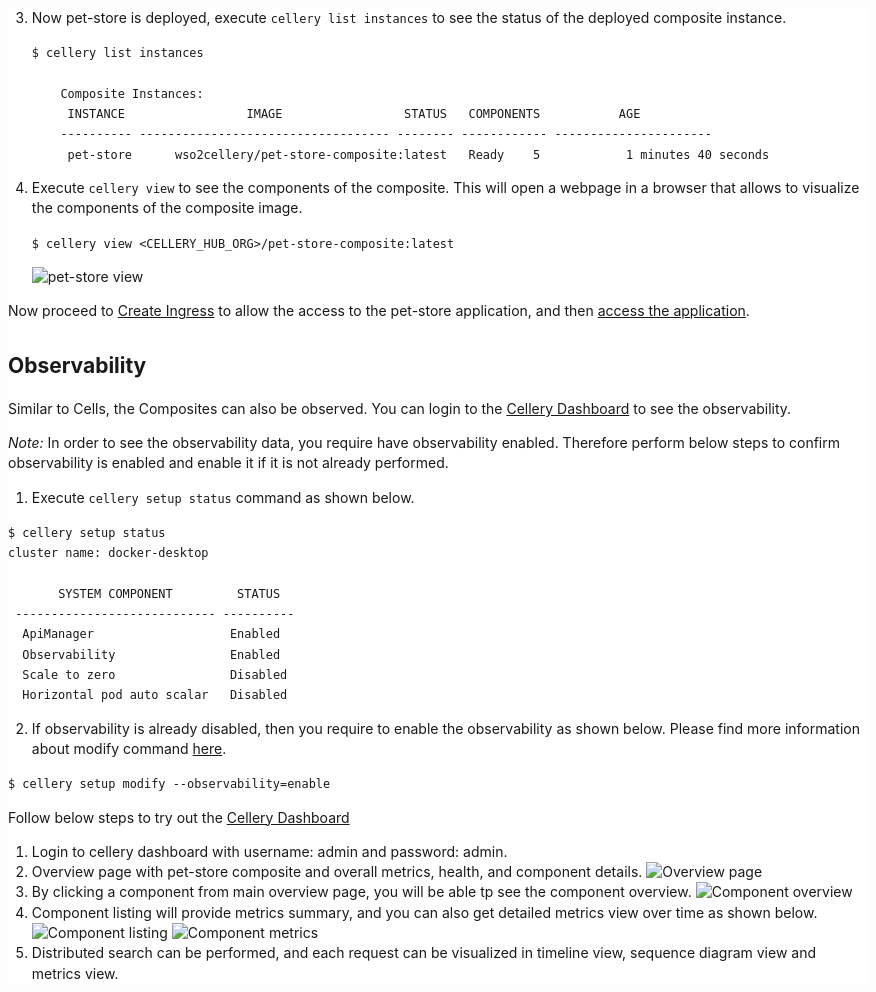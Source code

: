 3. Now pet-store is deployed, execute `cellery list instances` to see the status of the deployed composite instance.
    ```
    $ cellery list instances
    
        Composite Instances:
         INSTANCE                 IMAGE                 STATUS   COMPONENTS           AGE
        ---------- ----------------------------------- -------- ------------ ----------------------
         pet-store      wso2cellery/pet-store-composite:latest   Ready    5            1 minutes 40 seconds
    ```
    
4. Execute `cellery view` to see the components of the composite. This will open a webpage in a browser that allows to visualize the components of the composite image.
    ```
    $ cellery view <CELLERY_HUB_ORG>/pet-store-composite:latest
    ```
    ![pet-store view](../../../docs/images/composites/pet-store/all-in-one/cellery-view.png)

Now proceed to [Create Ingress](#create-ingress) to allow the access to the pet-store application, and then [access the application](#access-the-pet-store-web-application).

## Observability
Similar to Cells, the Composites can also be observed. You can login to the [Cellery Dashboard](http://cellery-dashboard) to see the observability.

*Note:*
In order to see the observability data, you require have observability enabled. Therefore perform below steps to confirm observability 
is enabled and enable it if it is not already performed.

1. Execute `cellery setup status` command as shown below.
```
$ cellery setup status
cluster name: docker-desktop

       SYSTEM COMPONENT         STATUS
 ---------------------------- ----------
  ApiManager                   Enabled
  Observability                Enabled
  Scale to zero                Disabled
  Horizontal pod auto scalar   Disabled
``` 

2. If observability is already disabled, then you require to enable the observability as shown below. Please find more information about modify command [here](https://github.com/wso2-cellery/sdk/blob/master/docs/setup/modify-setup.md).

```
$ cellery setup modify --observability=enable
``` 

Follow below steps to try out the [Cellery Dashboard](http://cellery-dashboard)

1. Login to cellery dashboard with username: admin and password: admin.
2. Overview page with pet-store composite and overall metrics, health, and component details.
![Overview page](../../../docs/images/composites/pet-store/all-in-one/overview-cellery-dashboard.png)
3. By clicking a component from main overview page, you will be able tp see the component overview.
![Component overview](../../../docs/images/composites/pet-store/all-in-one/component-overview.png)
4. Component listing will provide metrics summary, and you can also get detailed metrics view over time as shown below.
![Component listing](../../../docs/images/composites/pet-store/all-in-one/component-listing.png)
![Component metrics](../../../docs/images/composites/pet-store/all-in-one/component-metrics.png)
5. Distributed search can be performed, and each request can be visualized in timeline view, sequence diagram view and metrics view.